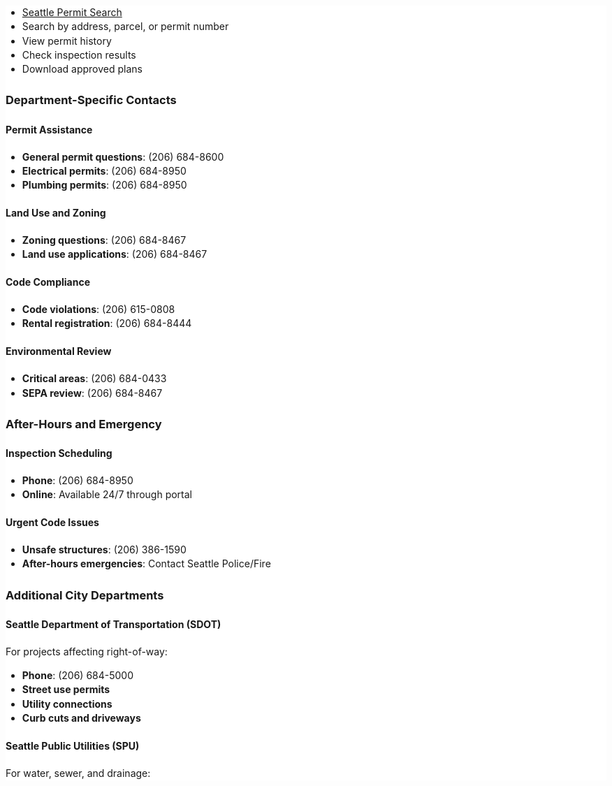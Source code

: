 - [Seattle Permit Search](https://cosaccela.seattle.gov/portal/)
- Search by address, parcel, or permit number
- View permit history
- Check inspection results
- Download approved plans

### Department-Specific Contacts

#### **Permit Assistance**

- **General permit questions**: (206) 684-8600
- **Electrical permits**: (206) 684-8950
- **Plumbing permits**: (206) 684-8950

#### **Land Use and Zoning**

- **Zoning questions**: (206) 684-8467
- **Land use applications**: (206) 684-8467

#### **Code Compliance**

- **Code violations**: (206) 615-0808
- **Rental registration**: (206) 684-8444

#### **Environmental Review**

- **Critical areas**: (206) 684-0433
- **SEPA review**: (206) 684-8467

### After-Hours and Emergency

#### **Inspection Scheduling**

- **Phone**: (206) 684-8950
- **Online**: Available 24/7 through portal

#### **Urgent Code Issues**

- **Unsafe structures**: (206) 386-1590
- **After-hours emergencies**: Contact Seattle Police/Fire

### Additional City Departments

#### **Seattle Department of Transportation (SDOT)**

For projects affecting right-of-way:

- **Phone**: (206) 684-5000
- **Street use permits**
- **Utility connections**
- **Curb cuts and driveways**

#### **Seattle Public Utilities (SPU)**

For water, sewer, and drainage:
